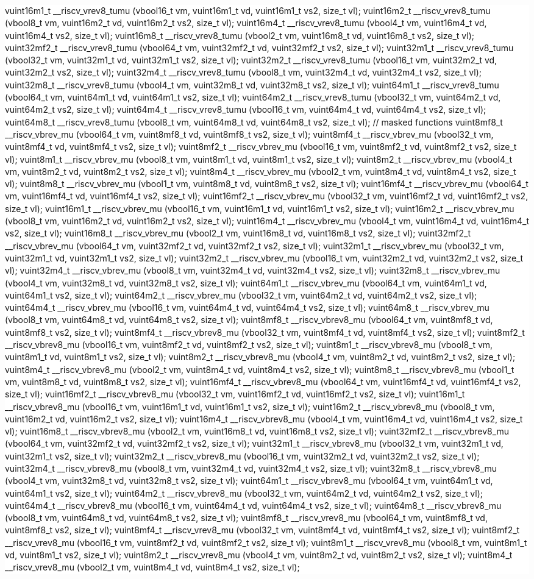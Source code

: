 vuint16m1_t __riscv_vrev8_tumu (vbool16_t vm, vuint16m1_t vd, vuint16m1_t vs2, size_t vl);
vuint16m2_t __riscv_vrev8_tumu (vbool8_t vm, vuint16m2_t vd, vuint16m2_t vs2, size_t vl);
vuint16m4_t __riscv_vrev8_tumu (vbool4_t vm, vuint16m4_t vd, vuint16m4_t vs2, size_t vl);
vuint16m8_t __riscv_vrev8_tumu (vbool2_t vm, vuint16m8_t vd, vuint16m8_t vs2, size_t vl);
vuint32mf2_t __riscv_vrev8_tumu (vbool64_t vm, vuint32mf2_t vd, vuint32mf2_t vs2, size_t vl);
vuint32m1_t __riscv_vrev8_tumu (vbool32_t vm, vuint32m1_t vd, vuint32m1_t vs2, size_t vl);
vuint32m2_t __riscv_vrev8_tumu (vbool16_t vm, vuint32m2_t vd, vuint32m2_t vs2, size_t vl);
vuint32m4_t __riscv_vrev8_tumu (vbool8_t vm, vuint32m4_t vd, vuint32m4_t vs2, size_t vl);
vuint32m8_t __riscv_vrev8_tumu (vbool4_t vm, vuint32m8_t vd, vuint32m8_t vs2, size_t vl);
vuint64m1_t __riscv_vrev8_tumu (vbool64_t vm, vuint64m1_t vd, vuint64m1_t vs2, size_t vl);
vuint64m2_t __riscv_vrev8_tumu (vbool32_t vm, vuint64m2_t vd, vuint64m2_t vs2, size_t vl);
vuint64m4_t __riscv_vrev8_tumu (vbool16_t vm, vuint64m4_t vd, vuint64m4_t vs2, size_t vl);
vuint64m8_t __riscv_vrev8_tumu (vbool8_t vm, vuint64m8_t vd, vuint64m8_t vs2, size_t vl);
// masked functions
vuint8mf8_t __riscv_vbrev_mu (vbool64_t vm, vuint8mf8_t vd, vuint8mf8_t vs2, size_t vl);
vuint8mf4_t __riscv_vbrev_mu (vbool32_t vm, vuint8mf4_t vd, vuint8mf4_t vs2, size_t vl);
vuint8mf2_t __riscv_vbrev_mu (vbool16_t vm, vuint8mf2_t vd, vuint8mf2_t vs2, size_t vl);
vuint8m1_t __riscv_vbrev_mu (vbool8_t vm, vuint8m1_t vd, vuint8m1_t vs2, size_t vl);
vuint8m2_t __riscv_vbrev_mu (vbool4_t vm, vuint8m2_t vd, vuint8m2_t vs2, size_t vl);
vuint8m4_t __riscv_vbrev_mu (vbool2_t vm, vuint8m4_t vd, vuint8m4_t vs2, size_t vl);
vuint8m8_t __riscv_vbrev_mu (vbool1_t vm, vuint8m8_t vd, vuint8m8_t vs2, size_t vl);
vuint16mf4_t __riscv_vbrev_mu (vbool64_t vm, vuint16mf4_t vd, vuint16mf4_t vs2, size_t vl);
vuint16mf2_t __riscv_vbrev_mu (vbool32_t vm, vuint16mf2_t vd, vuint16mf2_t vs2, size_t vl);
vuint16m1_t __riscv_vbrev_mu (vbool16_t vm, vuint16m1_t vd, vuint16m1_t vs2, size_t vl);
vuint16m2_t __riscv_vbrev_mu (vbool8_t vm, vuint16m2_t vd, vuint16m2_t vs2, size_t vl);
vuint16m4_t __riscv_vbrev_mu (vbool4_t vm, vuint16m4_t vd, vuint16m4_t vs2, size_t vl);
vuint16m8_t __riscv_vbrev_mu (vbool2_t vm, vuint16m8_t vd, vuint16m8_t vs2, size_t vl);
vuint32mf2_t __riscv_vbrev_mu (vbool64_t vm, vuint32mf2_t vd, vuint32mf2_t vs2, size_t vl);
vuint32m1_t __riscv_vbrev_mu (vbool32_t vm, vuint32m1_t vd, vuint32m1_t vs2, size_t vl);
vuint32m2_t __riscv_vbrev_mu (vbool16_t vm, vuint32m2_t vd, vuint32m2_t vs2, size_t vl);
vuint32m4_t __riscv_vbrev_mu (vbool8_t vm, vuint32m4_t vd, vuint32m4_t vs2, size_t vl);
vuint32m8_t __riscv_vbrev_mu (vbool4_t vm, vuint32m8_t vd, vuint32m8_t vs2, size_t vl);
vuint64m1_t __riscv_vbrev_mu (vbool64_t vm, vuint64m1_t vd, vuint64m1_t vs2, size_t vl);
vuint64m2_t __riscv_vbrev_mu (vbool32_t vm, vuint64m2_t vd, vuint64m2_t vs2, size_t vl);
vuint64m4_t __riscv_vbrev_mu (vbool16_t vm, vuint64m4_t vd, vuint64m4_t vs2, size_t vl);
vuint64m8_t __riscv_vbrev_mu (vbool8_t vm, vuint64m8_t vd, vuint64m8_t vs2, size_t vl);
vuint8mf8_t __riscv_vbrev8_mu (vbool64_t vm, vuint8mf8_t vd, vuint8mf8_t vs2, size_t vl);
vuint8mf4_t __riscv_vbrev8_mu (vbool32_t vm, vuint8mf4_t vd, vuint8mf4_t vs2, size_t vl);
vuint8mf2_t __riscv_vbrev8_mu (vbool16_t vm, vuint8mf2_t vd, vuint8mf2_t vs2, size_t vl);
vuint8m1_t __riscv_vbrev8_mu (vbool8_t vm, vuint8m1_t vd, vuint8m1_t vs2, size_t vl);
vuint8m2_t __riscv_vbrev8_mu (vbool4_t vm, vuint8m2_t vd, vuint8m2_t vs2, size_t vl);
vuint8m4_t __riscv_vbrev8_mu (vbool2_t vm, vuint8m4_t vd, vuint8m4_t vs2, size_t vl);
vuint8m8_t __riscv_vbrev8_mu (vbool1_t vm, vuint8m8_t vd, vuint8m8_t vs2, size_t vl);
vuint16mf4_t __riscv_vbrev8_mu (vbool64_t vm, vuint16mf4_t vd, vuint16mf4_t vs2, size_t vl);
vuint16mf2_t __riscv_vbrev8_mu (vbool32_t vm, vuint16mf2_t vd, vuint16mf2_t vs2, size_t vl);
vuint16m1_t __riscv_vbrev8_mu (vbool16_t vm, vuint16m1_t vd, vuint16m1_t vs2, size_t vl);
vuint16m2_t __riscv_vbrev8_mu (vbool8_t vm, vuint16m2_t vd, vuint16m2_t vs2, size_t vl);
vuint16m4_t __riscv_vbrev8_mu (vbool4_t vm, vuint16m4_t vd, vuint16m4_t vs2, size_t vl);
vuint16m8_t __riscv_vbrev8_mu (vbool2_t vm, vuint16m8_t vd, vuint16m8_t vs2, size_t vl);
vuint32mf2_t __riscv_vbrev8_mu (vbool64_t vm, vuint32mf2_t vd, vuint32mf2_t vs2, size_t vl);
vuint32m1_t __riscv_vbrev8_mu (vbool32_t vm, vuint32m1_t vd, vuint32m1_t vs2, size_t vl);
vuint32m2_t __riscv_vbrev8_mu (vbool16_t vm, vuint32m2_t vd, vuint32m2_t vs2, size_t vl);
vuint32m4_t __riscv_vbrev8_mu (vbool8_t vm, vuint32m4_t vd, vuint32m4_t vs2, size_t vl);
vuint32m8_t __riscv_vbrev8_mu (vbool4_t vm, vuint32m8_t vd, vuint32m8_t vs2, size_t vl);
vuint64m1_t __riscv_vbrev8_mu (vbool64_t vm, vuint64m1_t vd, vuint64m1_t vs2, size_t vl);
vuint64m2_t __riscv_vbrev8_mu (vbool32_t vm, vuint64m2_t vd, vuint64m2_t vs2, size_t vl);
vuint64m4_t __riscv_vbrev8_mu (vbool16_t vm, vuint64m4_t vd, vuint64m4_t vs2, size_t vl);
vuint64m8_t __riscv_vbrev8_mu (vbool8_t vm, vuint64m8_t vd, vuint64m8_t vs2, size_t vl);
vuint8mf8_t __riscv_vrev8_mu (vbool64_t vm, vuint8mf8_t vd, vuint8mf8_t vs2, size_t vl);
vuint8mf4_t __riscv_vrev8_mu (vbool32_t vm, vuint8mf4_t vd, vuint8mf4_t vs2, size_t vl);
vuint8mf2_t __riscv_vrev8_mu (vbool16_t vm, vuint8mf2_t vd, vuint8mf2_t vs2, size_t vl);
vuint8m1_t __riscv_vrev8_mu (vbool8_t vm, vuint8m1_t vd, vuint8m1_t vs2, size_t vl);
vuint8m2_t __riscv_vrev8_mu (vbool4_t vm, vuint8m2_t vd, vuint8m2_t vs2, size_t vl);
vuint8m4_t __riscv_vrev8_mu (vbool2_t vm, vuint8m4_t vd, vuint8m4_t vs2, size_t vl);
